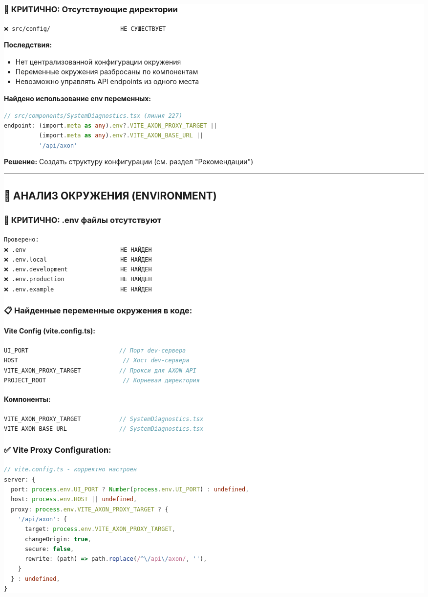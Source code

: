 ### 🔴 **КРИТИЧНО: Отсутствующие директории**
```
❌ src/config/                    НЕ СУЩЕСТВУЕТ
```

**Последствия:**
- Нет централизованной конфигурации окружения
- Переменные окружения разбросаны по компонентам
- Невозможно управлять API endpoints из одного места

**Найдено использование env переменных:**
```typescript
// src/components/SystemDiagnostics.tsx (линия 227)
endpoint: (import.meta as any).env?.VITE_AXON_PROXY_TARGET || 
          (import.meta as any).env?.VITE_AXON_BASE_URL || 
          '/api/axon'
```

**Решение:** Создать структуру конфигурации (см. раздел "Рекомендации")

---

## 🔐 АНАЛИЗ ОКРУЖЕНИЯ (ENVIRONMENT)

### 🔴 **КРИТИЧНО: .env файлы отсутствуют**
```bash
Проверено:
❌ .env                           НЕ НАЙДЕН
❌ .env.local                     НЕ НАЙДЕН
❌ .env.development               НЕ НАЙДЕН
❌ .env.production                НЕ НАЙДЕН
❌ .env.example                   НЕ НАЙДЕН
```

### 📋 **Найденные переменные окружения в коде:**

#### **Vite Config (vite.config.ts):**
```typescript
UI_PORT                          // Порт dev-сервера
HOST                              // Хост dev-сервера
VITE_AXON_PROXY_TARGET           // Прокси для AXON API
PROJECT_ROOT                      // Корневая директория
```

#### **Компоненты:**
```typescript
VITE_AXON_PROXY_TARGET           // SystemDiagnostics.tsx
VITE_AXON_BASE_URL               // SystemDiagnostics.tsx
```

### ✅ **Vite Proxy Configuration:**
```typescript
// vite.config.ts - корректно настроен
server: {
  port: process.env.UI_PORT ? Number(process.env.UI_PORT) : undefined,
  host: process.env.HOST || undefined,
  proxy: process.env.VITE_AXON_PROXY_TARGET ? {
    '/api/axon': {
      target: process.env.VITE_AXON_PROXY_TARGET,
      changeOrigin: true,
      secure: false,
      rewrite: (path) => path.replace(/^\/api\/axon/, ''),
    }
  } : undefined,
}
```
